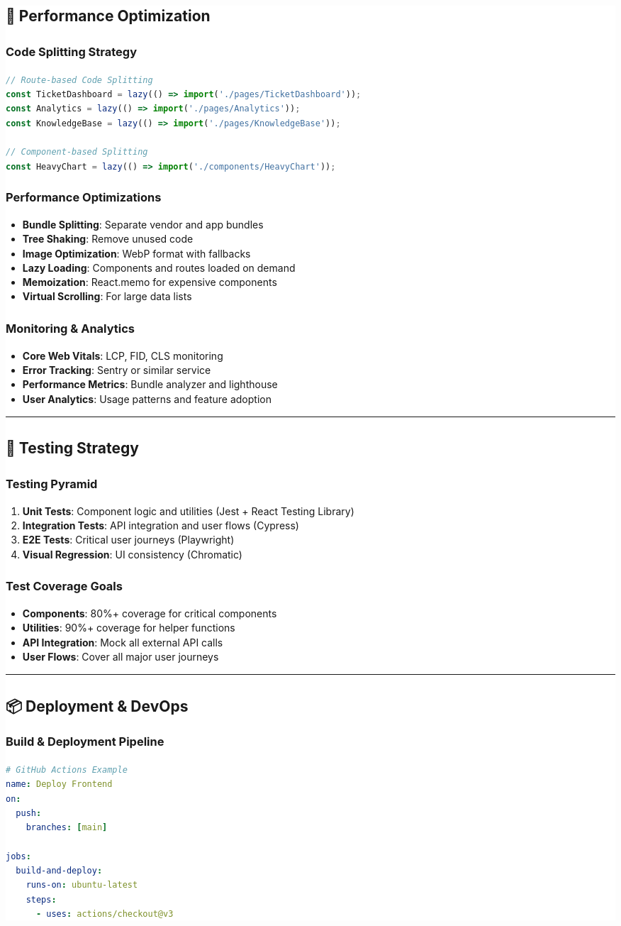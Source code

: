 
## 🚀 Performance Optimization

### Code Splitting Strategy
```typescript
// Route-based Code Splitting
const TicketDashboard = lazy(() => import('./pages/TicketDashboard'));
const Analytics = lazy(() => import('./pages/Analytics'));
const KnowledgeBase = lazy(() => import('./pages/KnowledgeBase'));

// Component-based Splitting
const HeavyChart = lazy(() => import('./components/HeavyChart'));
```

### Performance Optimizations
- **Bundle Splitting**: Separate vendor and app bundles
- **Tree Shaking**: Remove unused code
- **Image Optimization**: WebP format with fallbacks
- **Lazy Loading**: Components and routes loaded on demand
- **Memoization**: React.memo for expensive components
- **Virtual Scrolling**: For large data lists

### Monitoring & Analytics
- **Core Web Vitals**: LCP, FID, CLS monitoring
- **Error Tracking**: Sentry or similar service
- **Performance Metrics**: Bundle analyzer and lighthouse
- **User Analytics**: Usage patterns and feature adoption

---

## 🧪 Testing Strategy

### Testing Pyramid
1. **Unit Tests**: Component logic and utilities (Jest + React Testing Library)
2. **Integration Tests**: API integration and user flows (Cypress)
3. **E2E Tests**: Critical user journeys (Playwright)
4. **Visual Regression**: UI consistency (Chromatic)

### Test Coverage Goals
- **Components**: 80%+ coverage for critical components
- **Utilities**: 90%+ coverage for helper functions
- **API Integration**: Mock all external API calls
- **User Flows**: Cover all major user journeys

---

## 📦 Deployment & DevOps

### Build & Deployment Pipeline
```yaml
# GitHub Actions Example
name: Deploy Frontend
on:
  push:
    branches: [main]
    
jobs:
  build-and-deploy:
    runs-on: ubuntu-latest
    steps:
      - uses: actions/checkout@v3
```